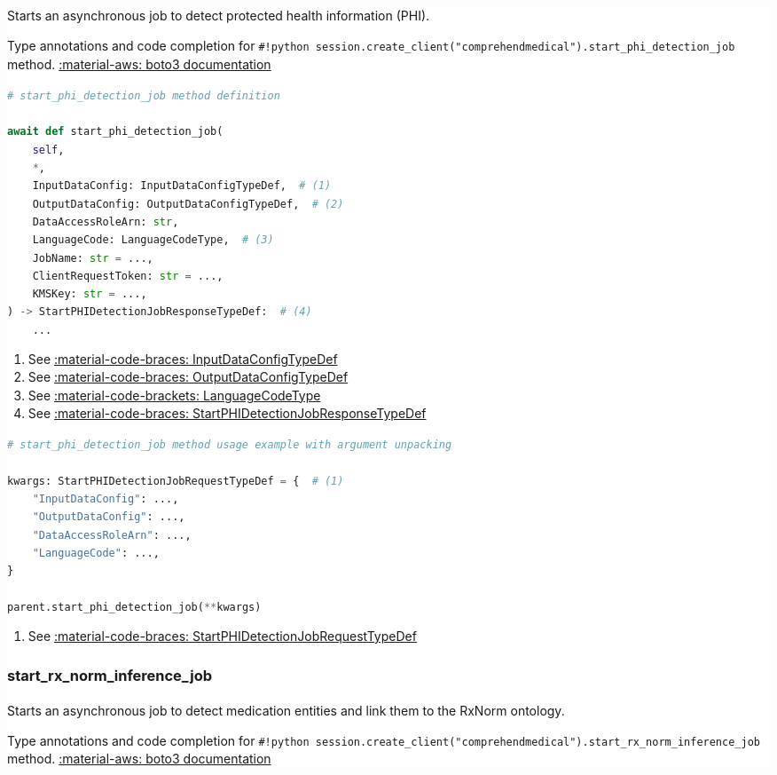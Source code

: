 Starts an asynchronous job to detect protected health information (PHI).

Type annotations and code completion for `#!python session.create_client("comprehendmedical").start_phi_detection_job` method.
[:material-aws: boto3 documentation](https://boto3.amazonaws.com/v1/documentation/api/latest/reference/services/comprehendmedical/client/start_phi_detection_job.html)

```python
# start_phi_detection_job method definition

await def start_phi_detection_job(
    self,
    *,
    InputDataConfig: InputDataConfigTypeDef,  # (1)
    OutputDataConfig: OutputDataConfigTypeDef,  # (2)
    DataAccessRoleArn: str,
    LanguageCode: LanguageCodeType,  # (3)
    JobName: str = ...,
    ClientRequestToken: str = ...,
    KMSKey: str = ...,
) -> StartPHIDetectionJobResponseTypeDef:  # (4)
    ...
```

1. See [:material-code-braces: InputDataConfigTypeDef](./type_defs.md#inputdataconfigtypedef)
2. See [:material-code-braces: OutputDataConfigTypeDef](./type_defs.md#outputdataconfigtypedef)
3. See [:material-code-brackets: LanguageCodeType](./literals.md#languagecodetype)
4. See [:material-code-braces: StartPHIDetectionJobResponseTypeDef](./type_defs.md#startphidetectionjobresponsetypedef)


```python
# start_phi_detection_job method usage example with argument unpacking

kwargs: StartPHIDetectionJobRequestTypeDef = {  # (1)
    "InputDataConfig": ...,
    "OutputDataConfig": ...,
    "DataAccessRoleArn": ...,
    "LanguageCode": ...,
}

parent.start_phi_detection_job(**kwargs)
```

1. See [:material-code-braces: StartPHIDetectionJobRequestTypeDef](./type_defs.md#startphidetectionjobrequesttypedef)

### start\_rx\_norm\_inference\_job

Starts an asynchronous job to detect medication entities and link them to the
RxNorm ontology.

Type annotations and code completion for `#!python session.create_client("comprehendmedical").start_rx_norm_inference_job` method.
[:material-aws: boto3 documentation](https://boto3.amazonaws.com/v1/documentation/api/latest/reference/services/comprehendmedical/client/start_rx_norm_inference_job.html)

